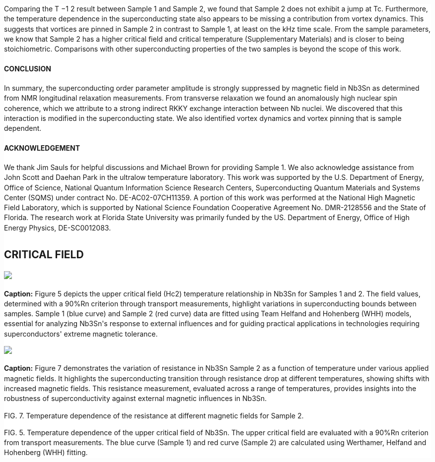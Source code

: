 Comparing the T −1 2 result between Sample 1 and Sample 2, we found that Sample 2 does not exhibit a jump at Tc. Furthermore, the temperature dependence in the superconducting state also appears to be missing a contribution from vortex dynamics. This suggests that vortices are pinned in Sample 2 in contrast to Sample 1, at least on the kHz time scale. From the sample parameters, we know that Sample 2 has a higher critical field and critical temperature (Supplementary Materials) and is closer to being stoichiometric. Comparisons with other superconducting properties of the two samples is beyond the scope of this work.

#### CONCLUSION

In summary, the superconducting order parameter amplitude is strongly suppressed by magnetic field in Nb3Sn as determined from NMR longitudinal relaxation measurements. From transverse relaxation we found an anomalously high nuclear spin coherence, which we attribute to a strong indirect RKKY exchange interaction between Nb nuclei. We discovered that this interaction is modified in the superconducting state. We also identified vortex dynamics and vortex pinning that is sample dependent.

#### ACKNOWLEDGEMENT

We thank Jim Sauls for helpful discussions and Michael Brown for providing Sample 1. We also acknowledge assistance from John Scott and Daehan Park in the ultralow temperature laboratory. This work was supported by the U.S. Department of Energy, Office of Science, National Quantum Information Science Research Centers, Superconducting Quantum Materials and Systems Center (SQMS) under contract No. DE-AC02-07CH11359. A portion of this work was performed at the National High Magnetic Field Laboratory, which is supported by National Science Foundation Cooperative Agreement No. DMR-2128556 and the State of Florida. The research work at Florida State University was primarily funded by the US. Department of Energy, Office of High Energy Physics, DE-SC0012083.

## CRITICAL FIELD

![](_page_4_Figure_3.jpeg)

**Caption:** Figure 5 depicts the upper critical field (Hc2) temperature relationship in Nb3Sn for Samples 1 and 2. The field values, determined with a 90%Rn criterion through transport measurements, highlight variations in superconducting bounds between samples. Sample 1 (blue curve) and Sample 2 (red curve) data are fitted using Team Helfand and Hohenberg (WHH) models, essential for analyzing Nb3Sn's response to external influences and for guiding practical applications in technologies requiring superconductors' extreme magnetic tolerance.


![](_page_4_Figure_4.jpeg)

**Caption:** Figure 7 demonstrates the variation of resistance in Nb3Sn Sample 2 as a function of temperature under various applied magnetic fields. It highlights the superconducting transition through resistance drop at different temperatures, showing shifts with increased magnetic fields. This resistance measurement, evaluated across a range of temperatures, provides insights into the robustness of superconductivity against external magnetic influences in Nb3Sn.


FIG. 7. Temperature dependence of the resistance at different magnetic fields for Sample 2.

FIG. 5. Temperature dependence of the upper critical field of Nb3Sn. The upper critical field are evaluated with a 90%Rn criterion from transport measurements. The blue curve (Sample 1) and red curve (Sample 2) are calculated using Werthamer, Helfand and Hohenberg (WHH) fitting.
